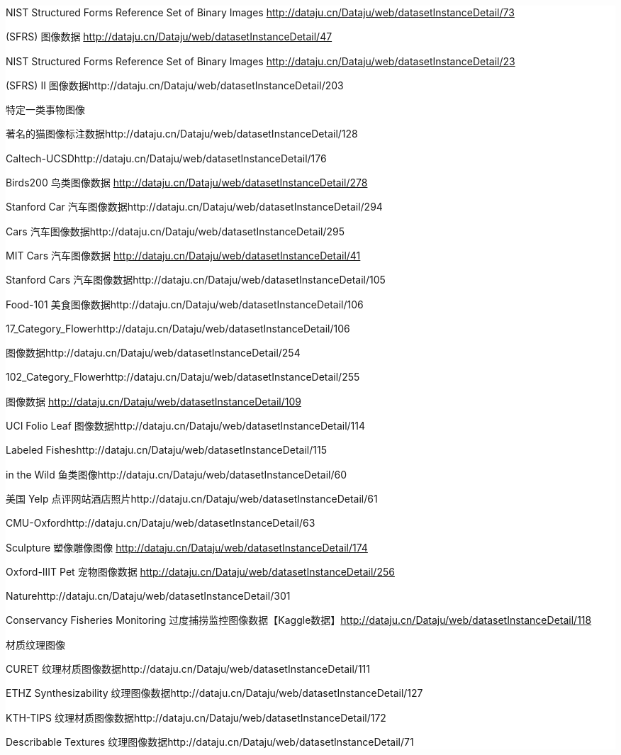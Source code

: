 NIST Structured Forms Reference Set of Binary Images http://dataju.cn/Dataju/web/datasetInstanceDetail/73

(SFRS) 图像数据 http://dataju.cn/Dataju/web/datasetInstanceDetail/47

NIST Structured Forms Reference Set of Binary Images http://dataju.cn/Dataju/web/datasetInstanceDetail/23

(SFRS) II 图像数据http://dataju.cn/Dataju/web/datasetInstanceDetail/203

特定一类事物图像

著名的猫图像标注数据http://dataju.cn/Dataju/web/datasetInstanceDetail/128

Caltech-UCSDhttp://dataju.cn/Dataju/web/datasetInstanceDetail/176

Birds200 鸟类图像数据 http://dataju.cn/Dataju/web/datasetInstanceDetail/278

Stanford Car 汽车图像数据http://dataju.cn/Dataju/web/datasetInstanceDetail/294

Cars 汽车图像数据http://dataju.cn/Dataju/web/datasetInstanceDetail/295

MIT Cars 汽车图像数据 http://dataju.cn/Dataju/web/datasetInstanceDetail/41

Stanford Cars 汽车图像数据http://dataju.cn/Dataju/web/datasetInstanceDetail/105

Food-101 美食图像数据http://dataju.cn/Dataju/web/datasetInstanceDetail/106

17_Category_Flowerhttp://dataju.cn/Dataju/web/datasetInstanceDetail/106

图像数据http://dataju.cn/Dataju/web/datasetInstanceDetail/254

102_Category_Flowerhttp://dataju.cn/Dataju/web/datasetInstanceDetail/255

图像数据 http://dataju.cn/Dataju/web/datasetInstanceDetail/109

UCI Folio Leaf 图像数据http://dataju.cn/Dataju/web/datasetInstanceDetail/114

Labeled Fisheshttp://dataju.cn/Dataju/web/datasetInstanceDetail/115

in the Wild 鱼类图像http://dataju.cn/Dataju/web/datasetInstanceDetail/60

美国 Yelp 点评网站酒店照片http://dataju.cn/Dataju/web/datasetInstanceDetail/61

CMU-Oxfordhttp://dataju.cn/Dataju/web/datasetInstanceDetail/63

Sculpture 塑像雕像图像 http://dataju.cn/Dataju/web/datasetInstanceDetail/174

Oxford-IIIT Pet 宠物图像数据 http://dataju.cn/Dataju/web/datasetInstanceDetail/256

Naturehttp://dataju.cn/Dataju/web/datasetInstanceDetail/301

Conservancy Fisheries Monitoring 过度捕捞监控图像数据【Kaggle数据】http://dataju.cn/Dataju/web/datasetInstanceDetail/118

材质纹理图像

CURET 纹理材质图像数据http://dataju.cn/Dataju/web/datasetInstanceDetail/111

ETHZ Synthesizability 纹理图像数据http://dataju.cn/Dataju/web/datasetInstanceDetail/127

KTH-TIPS 纹理材质图像数据http://dataju.cn/Dataju/web/datasetInstanceDetail/172

Describable Textures 纹理图像数据http://dataju.cn/Dataju/web/datasetInstanceDetail/71
